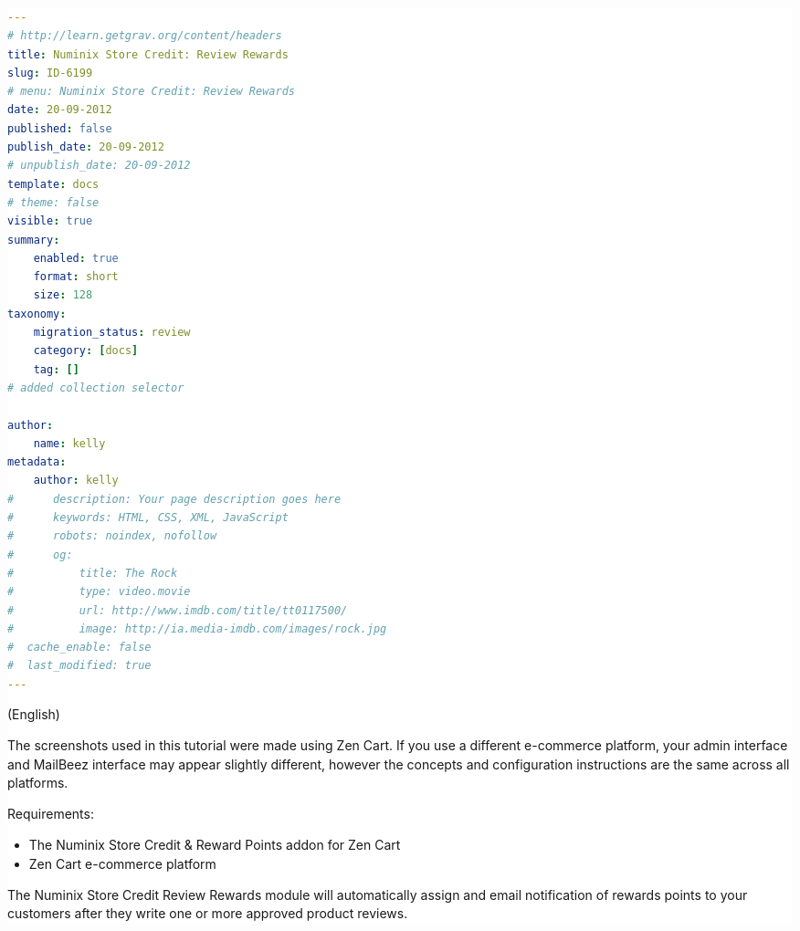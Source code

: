 ```yaml
---
# http://learn.getgrav.org/content/headers
title: Numinix Store Credit: Review Rewards
slug: ID-6199
# menu: Numinix Store Credit: Review Rewards
date: 20-09-2012
published: false
publish_date: 20-09-2012
# unpublish_date: 20-09-2012
template: docs
# theme: false
visible: true
summary:
    enabled: true
    format: short
    size: 128
taxonomy:
    migration_status: review
    category: [docs]
    tag: []
# added collection selector

author:
    name: kelly
metadata:
    author: kelly
#      description: Your page description goes here
#      keywords: HTML, CSS, XML, JavaScript
#      robots: noindex, nofollow
#      og:
#          title: The Rock
#          type: video.movie
#          url: http://www.imdb.com/title/tt0117500/
#          image: http://ia.media-imdb.com/images/rock.jpg
#  cache_enable: false
#  last_modified: true
---
```


(English)

The screenshots used in this tutorial were made using Zen Cart. If you use a different e-commerce platform, your admin interface and MailBeez interface may appear slightly different, however the concepts and configuration instructions are the same across all platforms.

Requirements:

- The Numinix Store Credit & Reward Points addon for Zen Cart
- Zen Cart e-commerce platform

The Numinix Store Credit Review Rewards module will automatically assign and email notification of rewards points to your customers after they write one or more approved product reviews.
